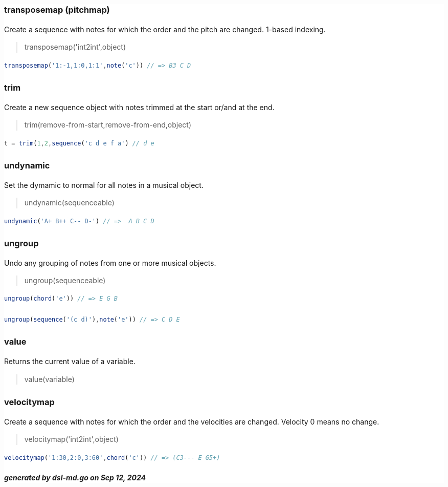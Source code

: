 ### transposemap (pitchmap)
<a name="transposemap"></a>
Create a sequence with notes for which the order and the pitch are changed. 1-based indexing.

> transposemap('int2int',object)
	
```javascript
transposemap('1:-1,1:0,1:1',note('c')) // => B3 C D
```

### trim
<a name="trim"></a>
Create a new sequence object with notes trimmed at the start or/and at the end.

> trim(remove-from-start,remove-from-end,object)
	
```javascript
t = trim(1,2,sequence('c d e f a') // d e
```

### undynamic
<a name="undynamic"></a>
Set the dymamic to normal for all notes in a musical object.

> undynamic(sequenceable)
	
```javascript
undynamic('A+ B++ C-- D-') // =>  A B C D
```

### ungroup
<a name="ungroup"></a>
Undo any grouping of notes from one or more musical objects.

> ungroup(sequenceable)
	
```javascript
ungroup(chord('e')) // => E G B

ungroup(sequence('(c d)'),note('e')) // => C D E
```

### value
<a name="value"></a>
Returns the current value of a variable.

> value(variable)
	
```javascript

```

### velocitymap
<a name="velocitymap"></a>
Create a sequence with notes for which the order and the velocities are changed. Velocity 0 means no change.

> velocitymap('int2int',object)
	
```javascript
velocitymap('1:30,2:0,3:60',chord('c')) // => (C3--- E G5+)
```



##### generated by dsl-md.go on Sep 12, 2024
